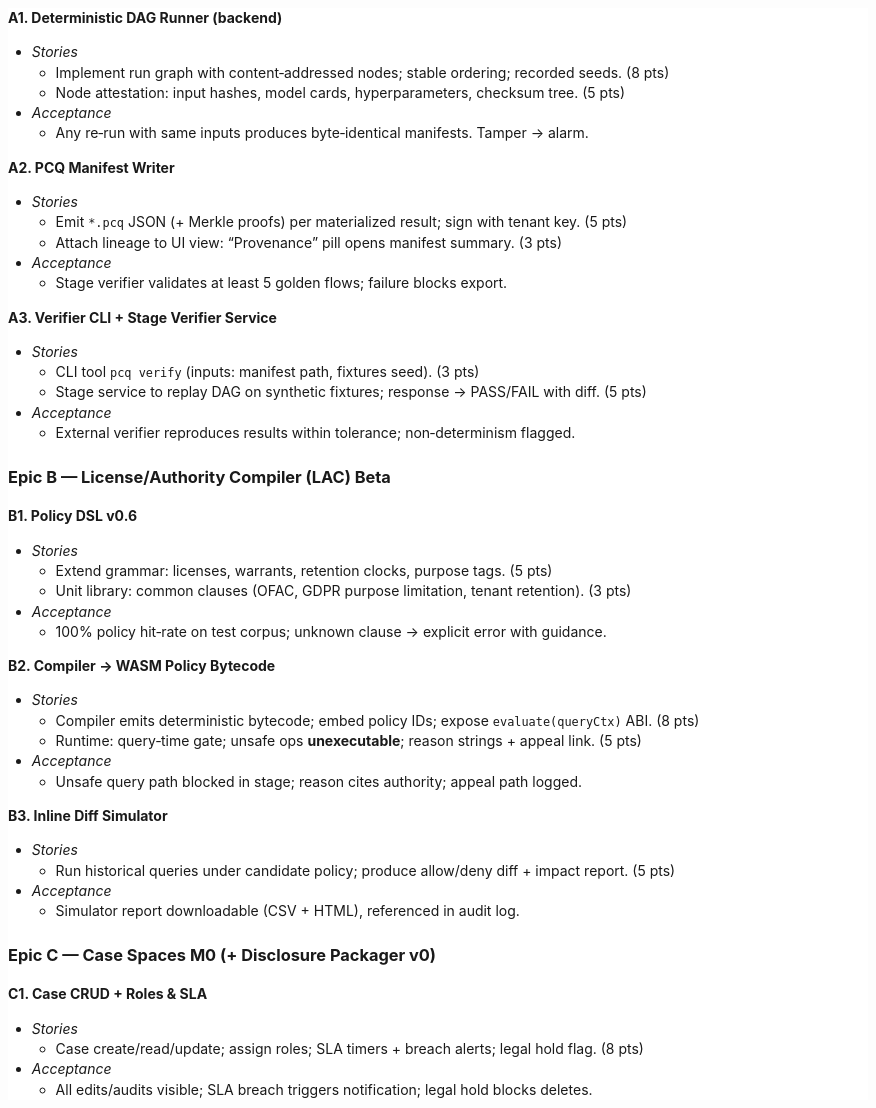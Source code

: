 **A1. Deterministic DAG Runner (backend)**

- _Stories_
  - Implement run graph with content‑addressed nodes; stable ordering; recorded seeds. (8 pts)
  - Node attestation: input hashes, model cards, hyperparameters, checksum tree. (5 pts)
- _Acceptance_
  - Any re‑run with same inputs produces byte‑identical manifests. Tamper → alarm.

**A2. PCQ Manifest Writer**

- _Stories_
  - Emit `*.pcq` JSON (+ Merkle proofs) per materialized result; sign with tenant key. (5 pts)
  - Attach lineage to UI view: “Provenance” pill opens manifest summary. (3 pts)
- _Acceptance_
  - Stage verifier validates at least 5 golden flows; failure blocks export.

**A3. Verifier CLI + Stage Verifier Service**

- _Stories_
  - CLI tool `pcq verify` (inputs: manifest path, fixtures seed). (3 pts)
  - Stage service to replay DAG on synthetic fixtures; response → PASS/FAIL with diff. (5 pts)
- _Acceptance_
  - External verifier reproduces results within tolerance; non‑determinism flagged.

### Epic B — License/Authority Compiler (LAC) **Beta**

**B1. Policy DSL v0.6**

- _Stories_
  - Extend grammar: licenses, warrants, retention clocks, purpose tags. (5 pts)
  - Unit library: common clauses (OFAC, GDPR purpose limitation, tenant retention). (3 pts)
- _Acceptance_
  - 100% policy hit‑rate on test corpus; unknown clause → explicit error with guidance.

**B2. Compiler → WASM Policy Bytecode**

- _Stories_
  - Compiler emits deterministic bytecode; embed policy IDs; expose `evaluate(queryCtx)` ABI. (8 pts)
  - Runtime: query‑time gate; unsafe ops **unexecutable**; reason strings + appeal link. (5 pts)
- _Acceptance_
  - Unsafe query path blocked in stage; reason cites authority; appeal path logged.

**B3. Inline Diff Simulator**

- _Stories_
  - Run historical queries under candidate policy; produce allow/deny diff + impact report. (5 pts)
- _Acceptance_
  - Simulator report downloadable (CSV + HTML), referenced in audit log.

### Epic C — Case Spaces **M0** (+ Disclosure Packager v0)

**C1. Case CRUD + Roles & SLA**

- _Stories_
  - Case create/read/update; assign roles; SLA timers + breach alerts; legal hold flag. (8 pts)
- _Acceptance_
  - All edits/audits visible; SLA breach triggers notification; legal hold blocks deletes.
